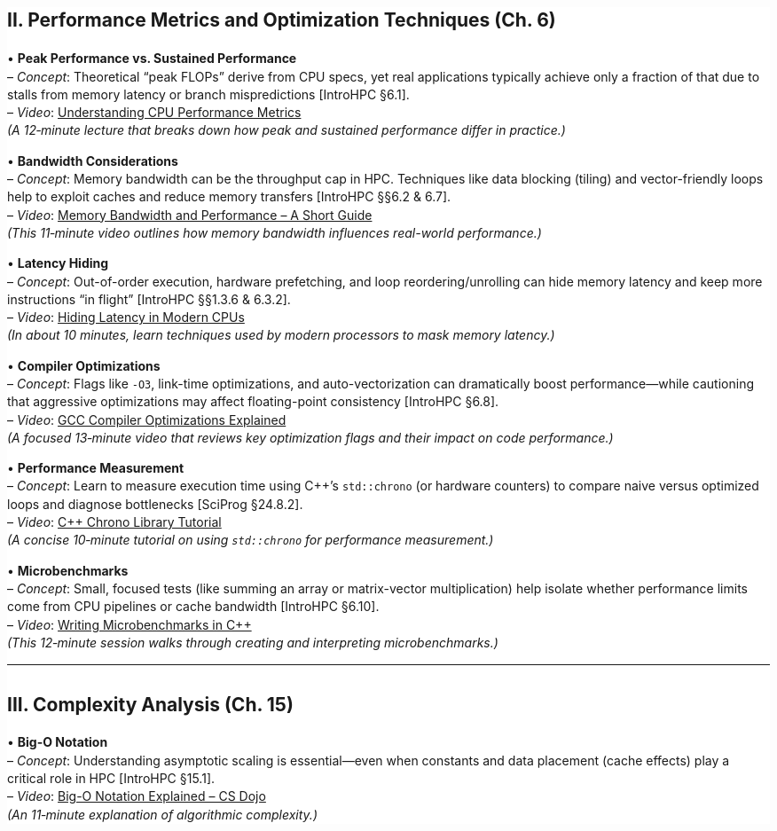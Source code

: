 
## II. Performance Metrics and Optimization Techniques (Ch. 6)

• **Peak Performance vs. Sustained Performance**  
  – *Concept*: Theoretical “peak FLOPs” derive from CPU specs, yet real applications typically achieve only a fraction of that due to stalls from memory latency or branch mispredictions [IntroHPC §6.1].  
  – *Video*: [Understanding CPU Performance Metrics](https://www.youtube.com/watch?v=oRbgrt1k6c8)  
  *(A 12‐minute lecture that breaks down how peak and sustained performance differ in practice.)*

• **Bandwidth Considerations**  
  – *Concept*: Memory bandwidth can be the throughput cap in HPC. Techniques like data blocking (tiling) and vector-friendly loops help to exploit caches and reduce memory transfers [IntroHPC §§6.2 & 6.7].  
  – *Video*: [Memory Bandwidth and Performance – A Short Guide](https://www.youtube.com/watch?v=2d5UQH6qK8s)  
  *(This 11‐minute video outlines how memory bandwidth influences real-world performance.)*

• **Latency Hiding**  
  – *Concept*: Out-of-order execution, hardware prefetching, and loop reordering/unrolling can hide memory latency and keep more instructions “in flight” [IntroHPC §§1.3.6 & 6.3.2].  
  – *Video*: [Hiding Latency in Modern CPUs](https://www.youtube.com/watch?v=3lC44jVnGzw)  
  *(In about 10 minutes, learn techniques used by modern processors to mask memory latency.)*

• **Compiler Optimizations**  
  – *Concept*: Flags like `-O3`, link-time optimizations, and auto-vectorization can dramatically boost performance—while cautioning that aggressive optimizations may affect floating-point consistency [IntroHPC §6.8].  
  – *Video*: [GCC Compiler Optimizations Explained](https://www.youtube.com/watch?v=28i6zRJpSgk)  
  *(A focused 13‐minute video that reviews key optimization flags and their impact on code performance.)*

• **Performance Measurement**  
  – *Concept*: Learn to measure execution time using C++’s `std::chrono` (or hardware counters) to compare naive versus optimized loops and diagnose bottlenecks [SciProg §24.8.2].  
  – *Video*: [C++ Chrono Library Tutorial](https://www.youtube.com/watch?v=Qf6w83VbJio)  
  *(A concise 10‐minute tutorial on using `std::chrono` for performance measurement.)*

• **Microbenchmarks**  
  – *Concept*: Small, focused tests (like summing an array or matrix-vector multiplication) help isolate whether performance limits come from CPU pipelines or cache bandwidth [IntroHPC §6.10].  
  – *Video*: [Writing Microbenchmarks in C++](https://www.youtube.com/watch?v=nG8vm8l7FoE)  
  *(This 12‐minute session walks through creating and interpreting microbenchmarks.)*

---

## III. Complexity Analysis (Ch. 15)

• **Big-O Notation**  
  – *Concept*: Understanding asymptotic scaling is essential—even when constants and data placement (cache effects) play a critical role in HPC [IntroHPC §15.1].  
  – *Video*: [Big-O Notation Explained – CS Dojo](https://www.youtube.com/watch?v=V6mKVRU1evU)  
  *(An 11‐minute explanation of algorithmic complexity.)*

